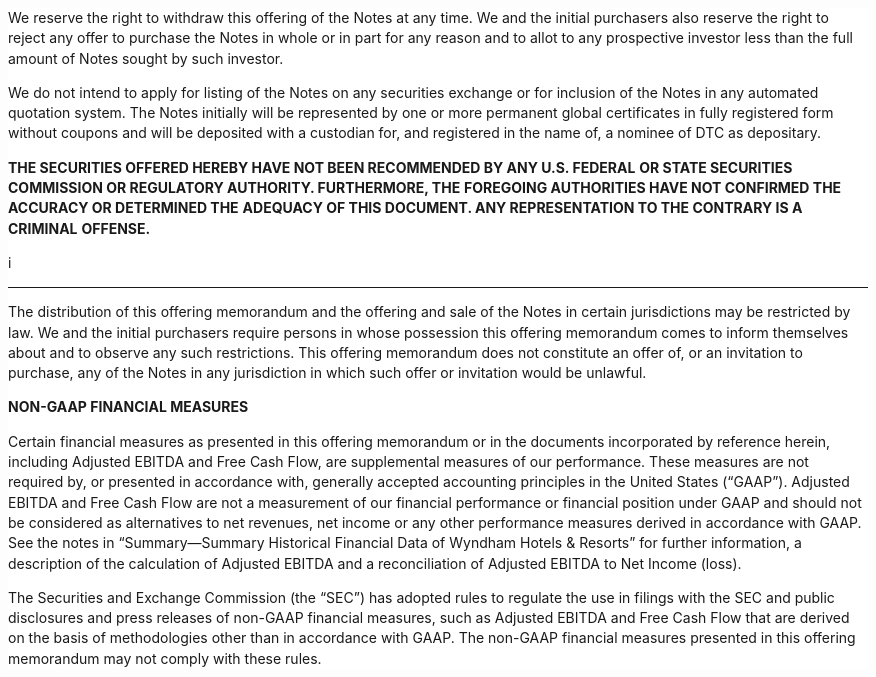 We reserve the right to withdraw this offering of the Notes at any time. We and the initial purchasers also reserve
the right to reject any offer to purchase the Notes in whole or in part for any reason and to allot to any prospective investor
less than the full amount of Notes sought by such investor.

We do not intend to apply for listing of the Notes on any securities exchange or for inclusion of the Notes in any
automated quotation system. The Notes initially will be represented by one or more permanent global certificates in fully
registered form without coupons and will be deposited with a custodian for, and registered in the name of, a nominee of DTC
as depositary.

**THE SECURITIES OFFERED HEREBY HAVE NOT BEEN RECOMMENDED BY ANY U.S. FEDERAL**
**OR STATE SECURITIES COMMISSION OR REGULATORY AUTHORITY. FURTHERMORE, THE**
**FOREGOING AUTHORITIES HAVE NOT CONFIRMED THE ACCURACY OR DETERMINED THE**
**ADEQUACY OF THIS DOCUMENT. ANY REPRESENTATION TO THE CONTRARY IS A CRIMINAL**
**OFFENSE.**

i


-----

The distribution of this offering memorandum and the offering and sale of the Notes in certain jurisdictions may be
restricted by law. We and the initial purchasers require persons in whose possession this offering memorandum comes to
inform themselves about and to observe any such restrictions. This offering memorandum does not constitute an offer of, or
an invitation to purchase, any of the Notes in any jurisdiction in which such offer or invitation would be unlawful.

**NON-GAAP FINANCIAL MEASURES**

Certain financial measures as presented in this offering memorandum or in the documents incorporated by reference
herein, including Adjusted EBITDA and Free Cash Flow, are supplemental measures of our performance. These measures
are not required by, or presented in accordance with, generally accepted accounting principles in the United States
(“GAAP”). Adjusted EBITDA and Free Cash Flow are not a measurement of our financial performance or financial position
under GAAP and should not be considered as alternatives to net revenues, net income or any other performance measures
derived in accordance with GAAP. See the notes in “Summary—Summary Historical Financial Data of Wyndham Hotels &
Resorts” for further information, a description of the calculation of Adjusted EBITDA and a reconciliation of Adjusted
EBITDA to Net Income (loss).

The Securities and Exchange Commission (the “SEC”) has adopted rules to regulate the use in filings with the SEC
and public disclosures and press releases of non-GAAP financial measures, such as Adjusted EBITDA and Free Cash Flow
that are derived on the basis of methodologies other than in accordance with GAAP. The non-GAAP financial measures
presented in this offering memorandum may not comply with these rules.
